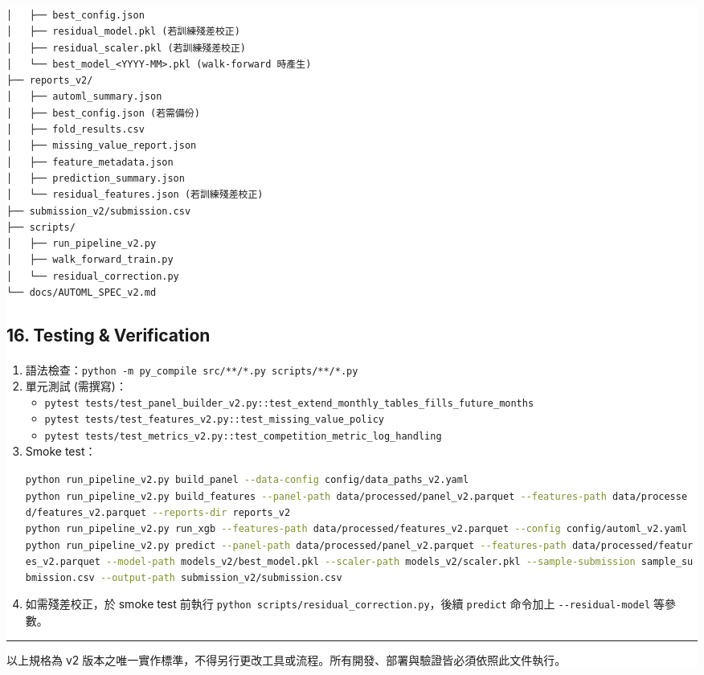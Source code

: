 ```
│   ├── best_config.json
│   ├── residual_model.pkl (若訓練殘差校正)
│   ├── residual_scaler.pkl (若訓練殘差校正)
│   └── best_model_<YYYY-MM>.pkl (walk-forward 時產生)
├── reports_v2/
│   ├── automl_summary.json
│   ├── best_config.json (若需備份)
│   ├── fold_results.csv
│   ├── missing_value_report.json
│   ├── feature_metadata.json
│   ├── prediction_summary.json
│   └── residual_features.json (若訓練殘差校正)
├── submission_v2/submission.csv
├── scripts/
│   ├── run_pipeline_v2.py
│   ├── walk_forward_train.py
│   └── residual_correction.py
└── docs/AUTOML_SPEC_v2.md
```

## 16. Testing & Verification
1. 語法檢查：`python -m py_compile src/**/*.py scripts/**/*.py`
2. 單元測試 (需撰寫)：
   - `pytest tests/test_panel_builder_v2.py::test_extend_monthly_tables_fills_future_months`
   - `pytest tests/test_features_v2.py::test_missing_value_policy`
   - `pytest tests/test_metrics_v2.py::test_competition_metric_log_handling`
3. Smoke test：
   ```bash
   python run_pipeline_v2.py build_panel --data-config config/data_paths_v2.yaml
   python run_pipeline_v2.py build_features --panel-path data/processed/panel_v2.parquet --features-path data/processed/features_v2.parquet --reports-dir reports_v2
   python run_pipeline_v2.py run_xgb --features-path data/processed/features_v2.parquet --config config/automl_v2.yaml
   python run_pipeline_v2.py predict --panel-path data/processed/panel_v2.parquet --features-path data/processed/features_v2.parquet --model-path models_v2/best_model.pkl --scaler-path models_v2/scaler.pkl --sample-submission sample_submission.csv --output-path submission_v2/submission.csv
   ```
4. 如需殘差校正，於 smoke test 前執行 `python scripts/residual_correction.py`，後續 `predict` 命令加上 `--residual-model` 等參數。

---
以上規格為 v2 版本之唯一實作標準，不得另行更改工具或流程。所有開發、部署與驗證皆必須依照此文件執行。
